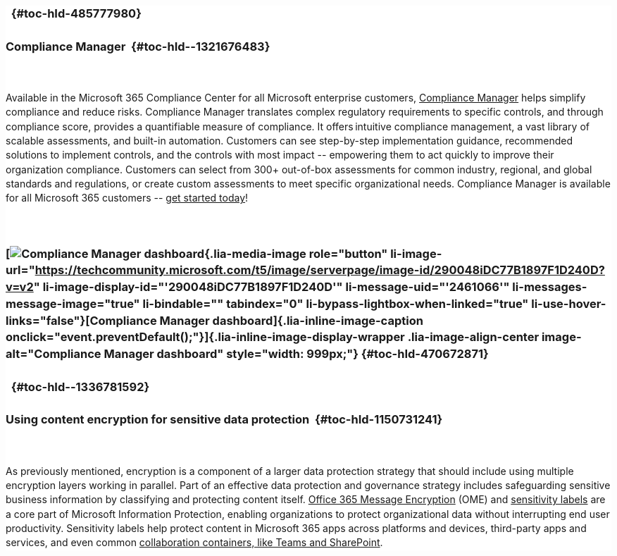 ###   {#toc-hId-485777980}

### **Compliance Manager**  {#toc-hId--1321676483}

 

Available in the Microsoft 365 Compliance Center for all Microsoft
enterprise customers, [Compliance
Manager](https://docs.microsoft.com/en-us/microsoft-365/compliance/compliance-manager?view=o365-worldwide) helps
simplify compliance and reduce risks. Compliance Manager translates
complex regulatory requirements to specific controls, and through
compliance score, provides a quantifiable measure of compliance.
It offers intuitive compliance management, a vast library of scalable
assessments, and built-in automation. Customers can see step-by-step
implementation guidance, recommended solutions to implement controls,
and the controls with most impact -- empowering them to act quickly to
improve their organization compliance. Customers can select from 300+
out-of-box assessments for common industry, regional, and global
standards and regulations, or create custom assessments to meet specific
organizational needs. Compliance Manager is available for all Microsoft
365 customers -- [get started
today](https://docs.microsoft.com/en-us/microsoft-365/compliance/compliance-manager-setup?view=o365-worldwide)!  

 

### [![Compliance Manager dashboard](https://techcommunity.microsoft.com/t5/image/serverpage/image-id/290048iDC77B1897F1D240D/image-size/large?v=v2&px=999 "M365 Compliance Manager.png"){.lia-media-image role="button" li-image-url="https://techcommunity.microsoft.com/t5/image/serverpage/image-id/290048iDC77B1897F1D240D?v=v2" li-image-display-id="'290048iDC77B1897F1D240D'" li-message-uid="'2461066'" li-messages-message-image="true" li-bindable="" tabindex="0" li-bypass-lightbox-when-linked="true" li-use-hover-links="false"}[Compliance Manager dashboard]{.lia-inline-image-caption onclick="event.preventDefault();"}]{.lia-inline-image-display-wrapper .lia-image-align-center image-alt="Compliance Manager dashboard" style="width: 999px;"} {#toc-hId-470672871}

###   {#toc-hId--1336781592}

### **Using content encryption for sensitive data protection**  {#toc-hId-1150731241}

 

As previously mentioned, encryption is a component of a larger data
protection strategy that should include using multiple encryption layers
working in parallel. Part of an effective data protection and governance
strategy includes safeguarding sensitive business information by
classifying and protecting content itself. [Office 365 Message
Encryption](https://docs.microsoft.com/en-us/microsoft-365/compliance/ome?view=o365-worldwide) (OME)
and [sensitivity
labels](https://docs.microsoft.com/en-us/microsoft-365/compliance/sensitivity-labels?view=o365-worldwide) are
a core part of Microsoft Information Protection, enabling organizations
to protect organizational data without interrupting end user
productivity. Sensitivity labels help protect content in Microsoft 365
apps across platforms and devices, third-party apps and services, and
even common [collaboration containers, like Teams and
SharePoint](https://docs.microsoft.com/en-us/microsoft-365/compliance/sensitivity-labels-teams-groups-sites?view=o365-worldwide).